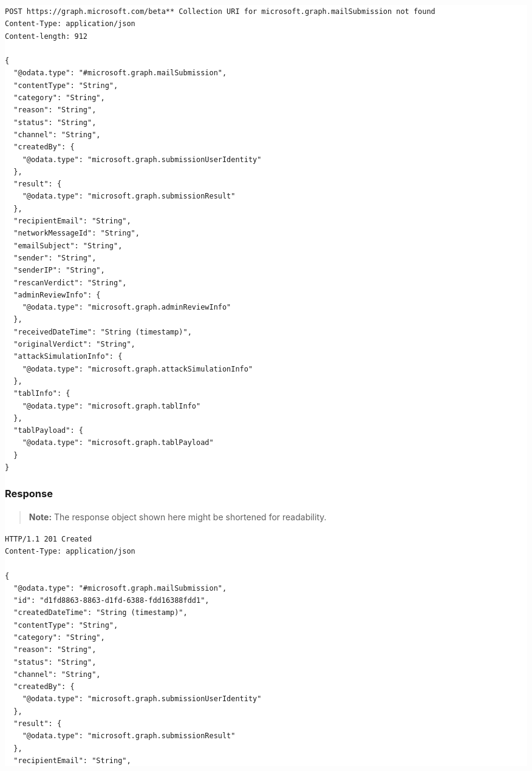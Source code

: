 ``` http
POST https://graph.microsoft.com/beta** Collection URI for microsoft.graph.mailSubmission not found
Content-Type: application/json
Content-length: 912

{
  "@odata.type": "#microsoft.graph.mailSubmission",
  "contentType": "String",
  "category": "String",
  "reason": "String",
  "status": "String",
  "channel": "String",
  "createdBy": {
    "@odata.type": "microsoft.graph.submissionUserIdentity"
  },
  "result": {
    "@odata.type": "microsoft.graph.submissionResult"
  },
  "recipientEmail": "String",
  "networkMessageId": "String",
  "emailSubject": "String",
  "sender": "String",
  "senderIP": "String",
  "rescanVerdict": "String",
  "adminReviewInfo": {
    "@odata.type": "microsoft.graph.adminReviewInfo"
  },
  "receivedDateTime": "String (timestamp)",
  "originalVerdict": "String",
  "attackSimulationInfo": {
    "@odata.type": "microsoft.graph.attackSimulationInfo"
  },
  "tablInfo": {
    "@odata.type": "microsoft.graph.tablInfo"
  },
  "tablPayload": {
    "@odata.type": "microsoft.graph.tablPayload"
  }
}
```


### Response
>**Note:** The response object shown here might be shortened for readability.

``` http
HTTP/1.1 201 Created
Content-Type: application/json

{
  "@odata.type": "#microsoft.graph.mailSubmission",
  "id": "d1fd8863-8863-d1fd-6388-fdd16388fdd1",
  "createdDateTime": "String (timestamp)",
  "contentType": "String",
  "category": "String",
  "reason": "String",
  "status": "String",
  "channel": "String",
  "createdBy": {
    "@odata.type": "microsoft.graph.submissionUserIdentity"
  },
  "result": {
    "@odata.type": "microsoft.graph.submissionResult"
  },
  "recipientEmail": "String",
```